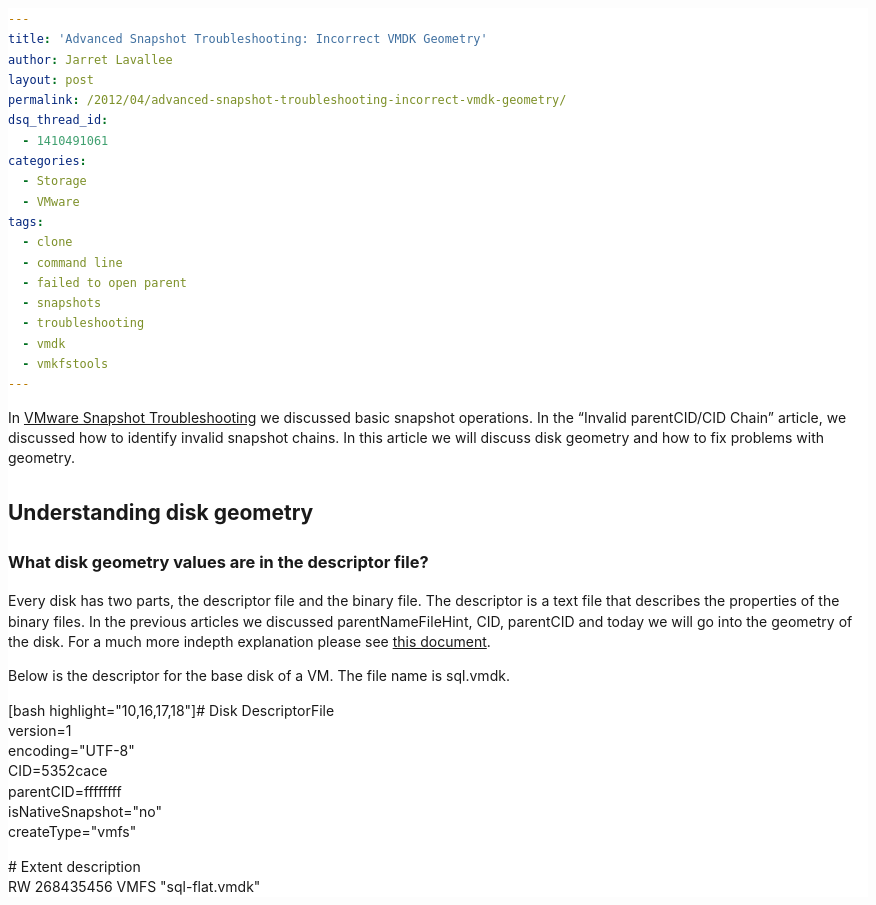```yaml
---
title: 'Advanced Snapshot Troubleshooting: Incorrect VMDK Geometry'
author: Jarret Lavallee
layout: post
permalink: /2012/04/advanced-snapshot-troubleshooting-incorrect-vmdk-geometry/
dsq_thread_id:
  - 1410491061
categories:
  - Storage
  - VMware
tags:
  - clone
  - command line
  - failed to open parent
  - snapshots
  - troubleshooting
  - vmdk
  - vmkfstools
---
```

In <a title="VMware Snapshot Troubleshooting" href="http://virtuallyhyper.com/2012/04/vmware-snapshot-troubleshooting/" onclick="javascript:_gaq.push(['_trackEvent','outbound-article','http://virtuallyhyper.com/2012/04/vmware-snapshot-troubleshooting/']);" target="_blank">VMware Snapshot Troubleshooting</a> we discussed basic snapshot operations. In the &#8220;Invalid parentCID/CID Chain&#8221; article, we discussed how to identify invalid snapshot chains. In this article we will discuss disk geometry and how to fix problems with geometry.

## Understanding disk geometry

### What disk geometry values are in the descriptor file?

Every disk has two parts, the descriptor file and the binary file. The descriptor is a text file that describes the properties of the binary files. In the previous articles we discussed parentNameFileHint, CID, parentCID and today we will go into the geometry of the disk. For a much more indepth explanation please see <a href="http://www.vmware.com/support/developer/vddk/vmdk_50_technote.pdf" onclick="javascript:_gaq.push(['_trackEvent','download','http://www.vmware.com/support/developer/vddk/vmdk_50_technote.pdf']);" target="_blank">this document</a>.

Below is the descriptor for the base disk of a VM. The file name is sql.vmdk.

[bash highlight="10,16,17,18"]# Disk DescriptorFile  
version=1  
encoding="UTF-8"  
CID=5352cace  
parentCID=ffffffff  
isNativeSnapshot="no"  
createType="vmfs"

\# Extent description  
RW 268435456 VMFS "sql-flat.vmdk"

